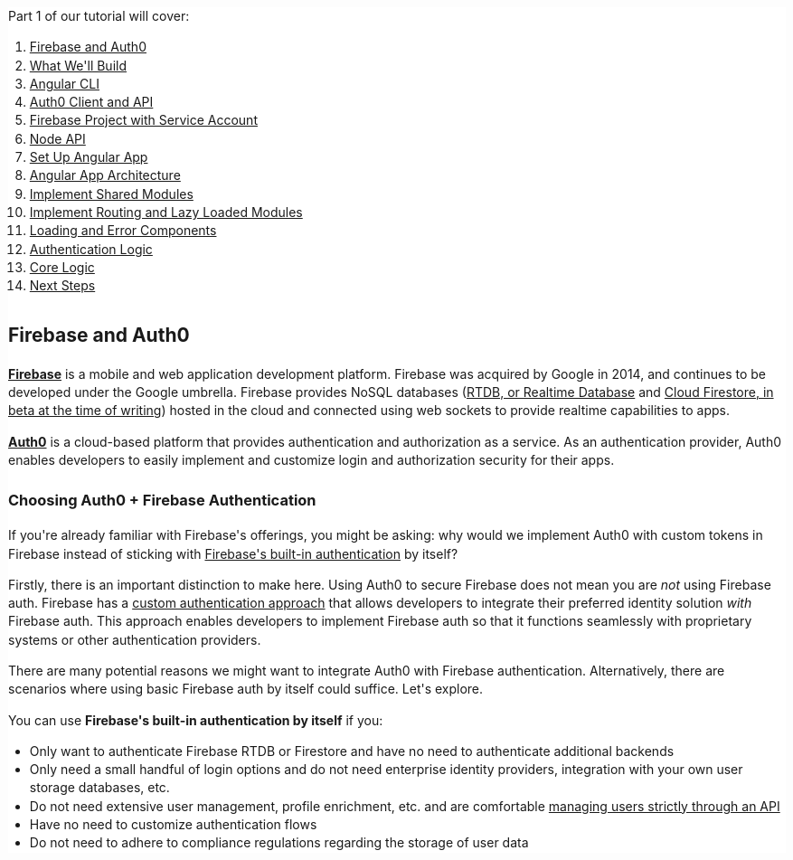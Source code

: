 Part 1 of our tutorial will cover:

1. <a href="#firebase-auth0" target="_self">Firebase and Auth0</a>
2. <a href="#what-well-build" target="_self">What We'll Build</a>
3. <a href="#angular-cli" target="_self">Angular CLI</a>
4. <a href="#auth0-client-api" target="_self">Auth0 Client and API</a>
5. <a href="#firebase-project-service-account" target="_self">Firebase Project with Service Account</a>
6. <a href="#node-api" target="_self">Node API</a>
7. <a href="#set-up-angular-app" target="_self">Set Up Angular App</a>
8. <a href="#angular-app-architecture" target="_self">Angular App Architecture</a>
9. <a href="#shared-modules" target="_self">Implement Shared Modules</a>
10. <a href="#routing-lazy-loading" target="_self">Implement Routing and Lazy Loaded Modules</a>
11. <a href="#loading-error-components" target="_self">Loading and Error Components</a>
12. <a href="#auth-logic" target="_self">Authentication Logic</a>
13. <a href="#core-logic" target="_self">Core Logic</a>
14. <a href="#next-steps" target="_self">Next Steps</a>

## <span id="firebase-auth0"></span>Firebase and Auth0

**[Firebase](https://firebase.google.com)** is a mobile and web application development platform. Firebase was acquired by Google in 2014, and continues to be developed under the Google umbrella. Firebase provides NoSQL databases ([RTDB, or Realtime Database](https://firebase.google.com/docs/database/) and [Cloud Firestore, in beta at the time of writing](https://firebase.google.com/docs/firestore/)) hosted in the cloud and connected using web sockets to provide realtime capabilities to apps.

**[Auth0](https://auth0.com)** is a cloud-based platform that provides authentication and authorization as a service. As an authentication provider, Auth0 enables developers to easily implement and customize login and authorization security for their apps.

### Choosing Auth0 + Firebase Authentication

If you're already familiar with Firebase's offerings, you might be asking: why would we implement Auth0 with custom tokens in Firebase instead of sticking with [Firebase's built-in authentication](https://firebase.google.com/docs/auth/) by itself?

Firstly, there is an important distinction to make here. Using Auth0 to secure Firebase does not mean you are _not_ using Firebase auth. Firebase has a [custom authentication approach](https://firebase.google.com/docs/auth/web/custom-auth) that allows developers to integrate their preferred identity solution _with_ Firebase auth. This approach enables developers to implement Firebase auth so that it functions seamlessly with proprietary systems or other authentication providers.

There are many potential reasons we might want to integrate Auth0 with Firebase authentication. Alternatively, there are scenarios where using basic Firebase auth by itself could suffice. Let's explore.

You can use **Firebase's built-in authentication by itself** if you:

* Only want to authenticate Firebase RTDB or Firestore and have no need to authenticate additional backends
* Only need a small handful of login options and do not need enterprise identity providers, integration with your own user storage databases, etc.
* Do not need extensive user management, profile enrichment, etc. and are comfortable [managing users strictly through an API](https://firebase.google.com/docs/auth/web/manage-users)
* Have no need to customize authentication flows
* Do not need to adhere to compliance regulations regarding the storage of user data
